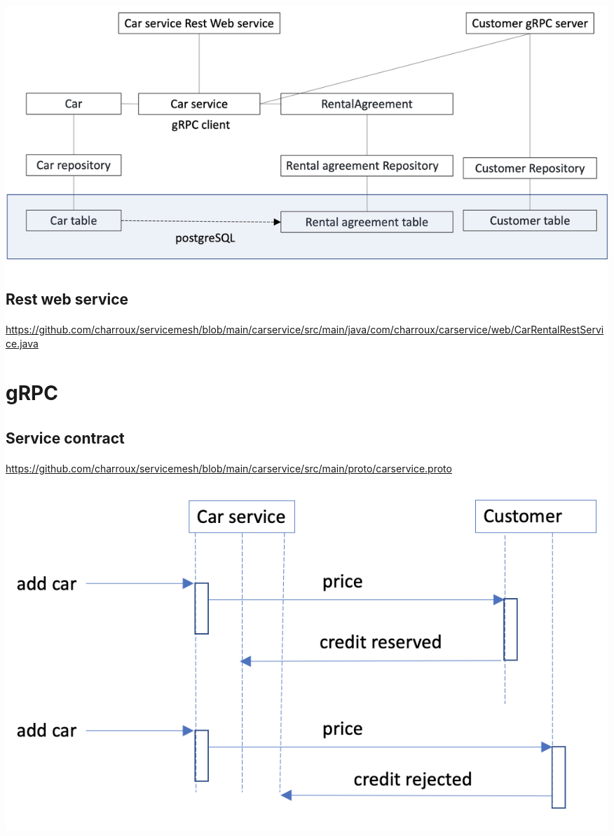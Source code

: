 <img src="images/carservicearchi.png">

## Rest web service
https://github.com/charroux/servicemesh/blob/main/carservice/src/main/java/com/charroux/carservice/web/CarRentalRestService.java

# gRPC
## Service contract
https://github.com/charroux/servicemesh/blob/main/carservice/src/main/proto/carservice.proto
<img src="images/full_duplex.png">
